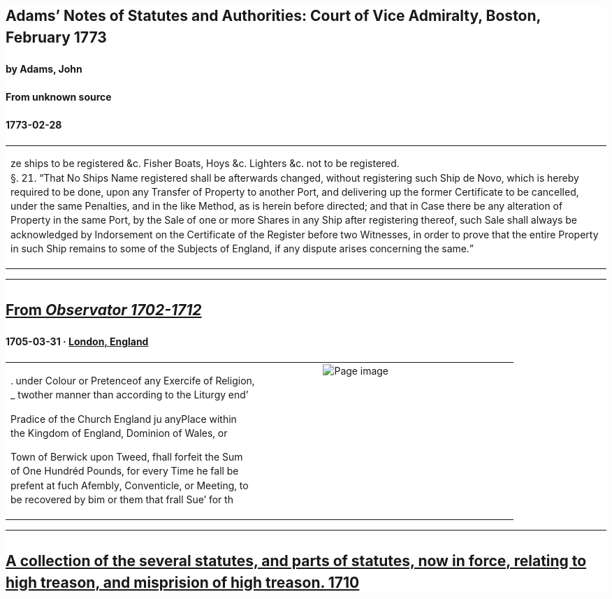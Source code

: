 
## Adams’ Notes of Statutes and Authorities: Court of Vice Admiralty, Boston, February 1773

#### by Adams, John

#### From unknown source

#### 1773-02-28

<table style="width: 100%;"><tr><td style="width: 50%">

ze ships to be registered &amp;c. Fisher Boats, Hoys &amp;c. Lighters &amp;c. not to be registered.  
§. 21. “That No Ships Name registered shall be afterwards changed, without registering such Ship de Novo, which is hereby required to be done, upon any Transfer of Property to another Port, and delivering up the former Certificate to be cancelled, under the same Penalties, and in the like Method, as is herein before directed; and that in Case there be any alteration of Property in the same Port, by the Sale of one or more Shares in any Ship after registering thereof, such Sale shall always be acknowledged by Indorsement on the Certificate of the Register before two Witnesses, in order to prove that the entire Property in such Ship remains to some of the Subjects of England, if any dispute arises concerning the same.”
</td></tr></table>

---

## [From _Observator 1702-1712_](https://archive.org/details/sim_observator_march-31-april-4-1705_4_1/page/n0/mode/1up?view=theater)

#### 1705-03-31 &middot; [London, England](http://dbpedia.org/resource/London)

<table style="width: 100%;"><tr><td style="width: 50%">

  
. under Colour or Pretenceof any Exercife of Religion,  
_ twother manner than according to the Liturgy end’  
  
Pradice of the Church England ju anyPlace within  
the Kingdom of England, Dominion of Wales, or  
  
Town of Berwick upon Tweed, fhall forfeit the Sum  
of One Hundréd Pounds, for every Time he fall be  
prefent at fuch Afembly, Conventicle, or Meeting, to  
be recovered by bim or them that frall Sue’ for th
</td><td style="width: 50%; max-height: 75%; margin: auto; display: block;">
<img alt="Page image" src="https://iiif.archive.org/image/iiif/2/sim_observator_march-31-april-4-1705_4_1%2Fsim_observator_march-31-april-4-1705_4_1_jp2.zip%2Fsim_observator_march-31-april-4-1705_4_1_jp2%2Fsim_observator_march-31-april-4-1705_4_1_0000.jp2/pct:9.347246891651865,74.69713656387665,39.786856127886324,9.787995594713657/600,/0/default.jpg"/>
</td>
</tr></table>

---

## [A collection of the several statutes, and parts of statutes, now in force, relating to high treason, and misprision of high treason.  1710](https://archive.org/details/bim_eighteenth-century_a-collection-of-the-seve_great-britain_1710/page/n79/mode/1up?view=theater)
